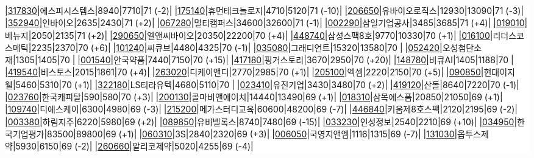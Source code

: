 |[317830](https://finance.daum.net/quotes/A317830)|에스피시스템스|8940|7710|71 (-2)|
|[175140](https://finance.daum.net/quotes/A175140)|휴먼테크놀로지|4710|5120|71 (-10)|
|[206650](https://finance.daum.net/quotes/A206650)|유바이오로직스|12930|13090|71 (-3)|
|[352940](https://finance.daum.net/quotes/A352940)|인바이오|2635|2430|71 (+2)|
|[067280](https://finance.daum.net/quotes/A067280)|멀티캠퍼스|34600|32600|71 (-1)|
|[002290](https://finance.daum.net/quotes/A002290)|삼일기업공사|3485|3685|71 (+4)|
|[019010](https://finance.daum.net/quotes/A019010)|베뉴지|2050|2135|71 (+2)|
|[290650](https://finance.daum.net/quotes/A290650)|엘앤씨바이오|20350|22200|70 (+4)|
|[448740](https://finance.daum.net/quotes/A448740)|삼성스팩8호|9770|10330|70 (+1)|
|[016100](https://finance.daum.net/quotes/A016100)|리더스코스메틱|2235|2370|70 (+6)|
|[101240](https://finance.daum.net/quotes/A101240)|씨큐브|4480|4325|70 (-1)|
|[035080](https://finance.daum.net/quotes/A035080)|그래디언트|15320|13580|70 |
|[052420](https://finance.daum.net/quotes/A052420)|오성첨단소재|1305|1405|70 |
|[001540](https://finance.daum.net/quotes/A001540)|안국약품|7440|7150|70 (+15)|
|[417180](https://finance.daum.net/quotes/A417180)|핑거스토리|3670|2950|70 (+20)|
|[148780](https://finance.daum.net/quotes/A148780)|비큐AI|1405|1188|70 |
|[419540](https://finance.daum.net/quotes/A419540)|비스토스|2015|1861|70 (+4)|
|[263020](https://finance.daum.net/quotes/A263020)|디케이앤디|2770|2985|70 (+1)|
|[205100](https://finance.daum.net/quotes/A205100)|엑셈|2220|2150|70 (+5)|
|[090850](https://finance.daum.net/quotes/A090850)|현대이지웰|5460|5310|70 (+1)|
|[322180](https://finance.daum.net/quotes/A322180)|LS티라유텍|4680|5110|70 |
|[023410](https://finance.daum.net/quotes/A023410)|유진기업|3430|3480|70 (+2)|
|[419120](https://finance.daum.net/quotes/A419120)|산돌|8640|7220|70 (-1)|
|[023760](https://finance.daum.net/quotes/A023760)|한국캐피탈|590|580|70 (+3)|
|[200130](https://finance.daum.net/quotes/A200130)|콜마비앤에이치|14440|13490|69 (+1)|
|[018310](https://finance.daum.net/quotes/A018310)|삼목에스폼|20850|21050|69 (+1)|
|[109740](https://finance.daum.net/quotes/A109740)|디에스케이|6300|4980|69 (-3)|
|[215200](https://finance.daum.net/quotes/A215200)|메가스터디교육|60600|48200|69 (-7)|
|[446840](https://finance.daum.net/quotes/A446840)|키움제8호스팩|2120|2195|69 (-2)|
|[003380](https://finance.daum.net/quotes/A003380)|하림지주|6220|5980|69 (+2)|
|[089850](https://finance.daum.net/quotes/A089850)|유비벨록스|8740|7480|69 (-15)|
|[033230](https://finance.daum.net/quotes/A033230)|인성정보|2540|2210|69 (+10)|
|[034950](https://finance.daum.net/quotes/A034950)|한국기업평가|83500|89800|69 (+1)|
|[060310](https://finance.daum.net/quotes/A060310)|3S|2840|2320|69 (+3)|
|[006050](https://finance.daum.net/quotes/A006050)|국영지앤엠|1116|1315|69 (-7)|
|[131030](https://finance.daum.net/quotes/A131030)|옵투스제약|5930|6150|69 (-2)|
|[260660](https://finance.daum.net/quotes/A260660)|알리코제약|5020|4255|69 (-4)|